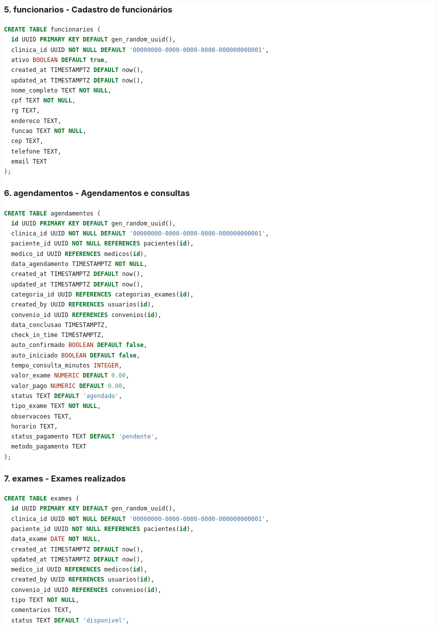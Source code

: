### 5. **funcionarios** - Cadastro de funcionários
```sql
CREATE TABLE funcionarios (
  id UUID PRIMARY KEY DEFAULT gen_random_uuid(),
  clinica_id UUID NOT NULL DEFAULT '00000000-0000-0000-0000-000000000001',
  ativo BOOLEAN DEFAULT true,
  created_at TIMESTAMPTZ DEFAULT now(),
  updated_at TIMESTAMPTZ DEFAULT now(),
  nome_completo TEXT NOT NULL,
  cpf TEXT NOT NULL,
  rg TEXT,
  endereco TEXT,
  funcao TEXT NOT NULL,
  cep TEXT,
  telefone TEXT,
  email TEXT
);
```

### 6. **agendamentos** - Agendamentos e consultas
```sql
CREATE TABLE agendamentos (
  id UUID PRIMARY KEY DEFAULT gen_random_uuid(),
  clinica_id UUID NOT NULL DEFAULT '00000000-0000-0000-0000-000000000001',
  paciente_id UUID NOT NULL REFERENCES pacientes(id),
  medico_id UUID REFERENCES medicos(id),
  data_agendamento TIMESTAMPTZ NOT NULL,
  created_at TIMESTAMPTZ DEFAULT now(),
  updated_at TIMESTAMPTZ DEFAULT now(),
  categoria_id UUID REFERENCES categorias_exames(id),
  created_by UUID REFERENCES usuarios(id),
  convenio_id UUID REFERENCES convenios(id),
  data_conclusao TIMESTAMPTZ,
  check_in_time TIMESTAMPTZ,
  auto_confirmado BOOLEAN DEFAULT false,
  auto_iniciado BOOLEAN DEFAULT false,
  tempo_consulta_minutos INTEGER,
  valor_exame NUMERIC DEFAULT 0.00,
  valor_pago NUMERIC DEFAULT 0.00,
  status TEXT DEFAULT 'agendado',
  tipo_exame TEXT NOT NULL,
  observacoes TEXT,
  horario TEXT,
  status_pagamento TEXT DEFAULT 'pendente',
  metodo_pagamento TEXT
);
```

### 7. **exames** - Exames realizados
```sql
CREATE TABLE exames (
  id UUID PRIMARY KEY DEFAULT gen_random_uuid(),
  clinica_id UUID NOT NULL DEFAULT '00000000-0000-0000-0000-000000000001',
  paciente_id UUID NOT NULL REFERENCES pacientes(id),
  data_exame DATE NOT NULL,
  created_at TIMESTAMPTZ DEFAULT now(),
  updated_at TIMESTAMPTZ DEFAULT now(),
  medico_id UUID REFERENCES medicos(id),
  created_by UUID REFERENCES usuarios(id),
  convenio_id UUID REFERENCES convenios(id),
  tipo TEXT NOT NULL,
  comentarios TEXT,
  status TEXT DEFAULT 'disponivel',
```